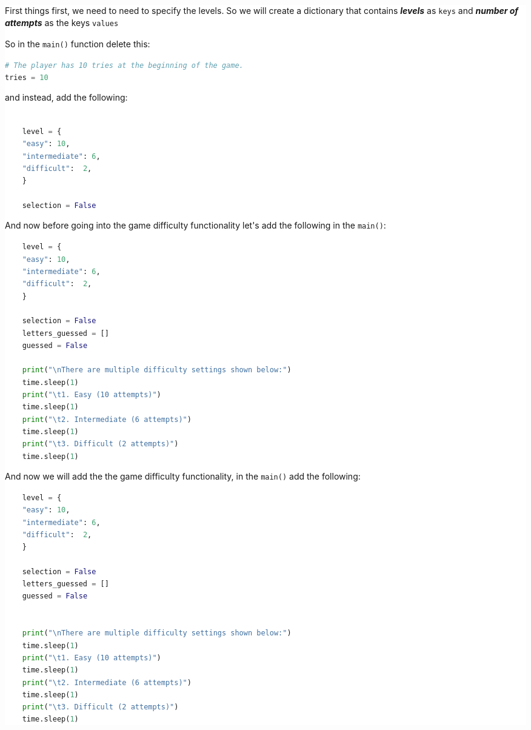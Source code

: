 ﻿

First things first, we need to need to specify the levels. So we will create a dictionary that contains ***levels*** as `keys` and ***number of attempts*** as the keys `values`

So in the `main()` function delete this:

```python
# The player has 10 tries at the beginning of the game. 
tries = 10
```
and instead, add the following:
```python

    level = { 
    "easy": 10,
    "intermediate": 6,
    "difficult":  2,
    }

    selection = False
```
And now before going into the game difficulty functionality let's add the following in the `main()`:

```python
    level = { 
    "easy": 10,
    "intermediate": 6,
    "difficult":  2,
    }

    selection = False
    letters_guessed = []
    guessed = False 
    
    print("\nThere are multiple difficulty settings shown below:")
    time.sleep(1)
    print("\t1. Easy (10 attempts)")
    time.sleep(1)
    print("\t2. Intermediate (6 attempts)")
    time.sleep(1)
    print("\t3. Difficult (2 attempts)")
    time.sleep(1)
 ```

And now we will add the the game difficulty functionality, in the `main()` add the following:

```python
    level = { 
    "easy": 10,
    "intermediate": 6,
    "difficult":  2,
    }

    selection = False
    letters_guessed = []
    guessed = False
    

    print("\nThere are multiple difficulty settings shown below:")
    time.sleep(1)
    print("\t1. Easy (10 attempts)")
    time.sleep(1)
    print("\t2. Intermediate (6 attempts)")
    time.sleep(1)
    print("\t3. Difficult (2 attempts)")
    time.sleep(1)
```